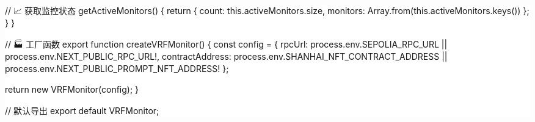   // 📈 获取监控状态
  getActiveMonitors() {
    return {
      count: this.activeMonitors.size,
      monitors: Array.from(this.activeMonitors.keys())
    };
  }
}

// 🏭 工厂函数
export function createVRFMonitor() {
  const config = {
    rpcUrl: process.env.SEPOLIA_RPC_URL || process.env.NEXT_PUBLIC_RPC_URL!,
    contractAddress: process.env.SHANHAI_NFT_CONTRACT_ADDRESS || process.env.NEXT_PUBLIC_PROMPT_NFT_ADDRESS!
  };

  return new VRFMonitor(config);
}

// 默认导出
export default VRFMonitor;
